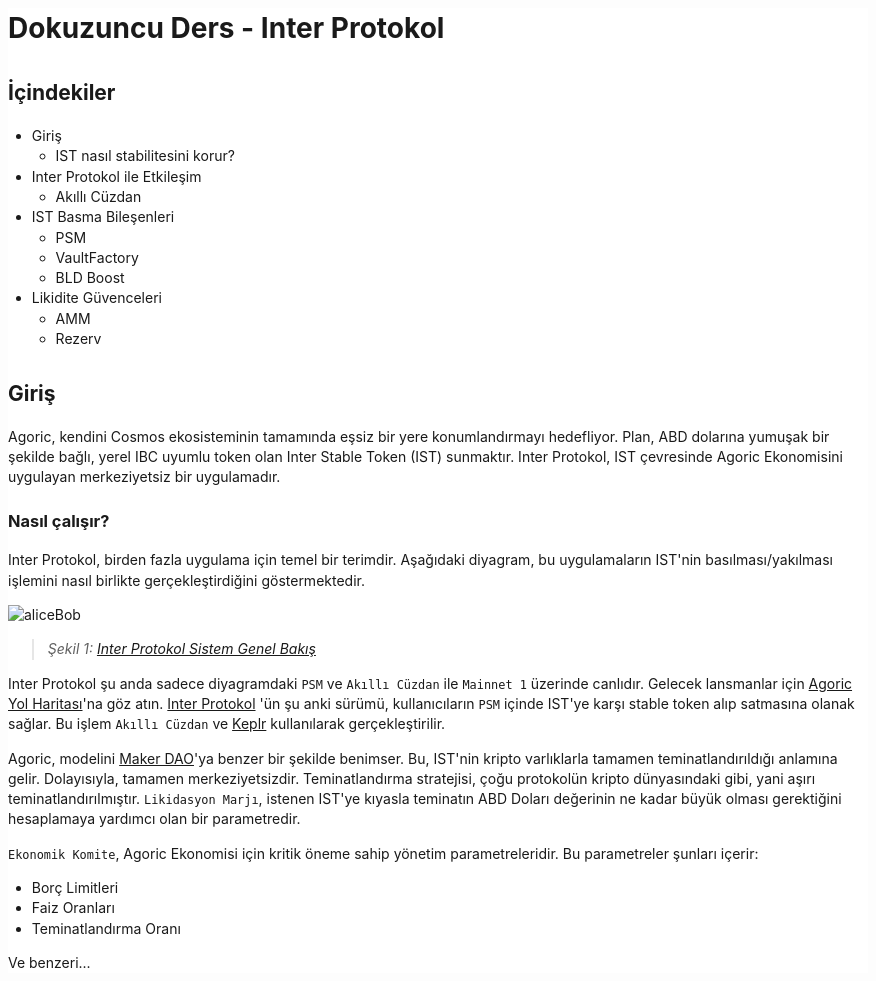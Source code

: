 # Dokuzuncu Ders - Inter Protokol
## İçindekiler
* Giriş
  * IST nasıl stabilitesini korur?
* Inter Protokol ile Etkileşim
  * Akıllı Cüzdan
* IST Basma Bileşenleri
  * PSM
  * VaultFactory
  * BLD Boost
* Likidite Güvenceleri
  * AMM
  * Rezerv

## Giriş
Agoric, kendini Cosmos ekosisteminin tamamında eşsiz bir yere konumlandırmayı hedefliyor. Plan, ABD dolarına yumuşak bir şekilde bağlı, yerel IBC uyumlu token olan Inter Stable Token (IST) sunmaktır. Inter Protokol, IST çevresinde Agoric Ekonomisini uygulayan merkeziyetsiz bir uygulamadır.

### Nasıl çalışır?
Inter Protokol, birden fazla uygulama için temel bir terimdir. Aşağıdaki diyagram, bu uygulamaların IST'nin basılması/yakılması işlemini nasıl birlikte gerçekleştirdiğini göstermektedir.

![aliceBob](https://lh5.googleusercontent.com/wnaZXiSS3cuWBmtbACyv5aw6DeqUepZ_eP3G2Pgp75oxj7balatvemuImSAv0Yv7nzAwnQduygirTVIiMOZL5FGzm9jx1Uuq1OaUDET5EFmLT3lNzBM_IMNRXjqJnX-aDybtqr-bpqrx3itGVy0pJg)


> _Şekil 1: [Inter Protokol Sistem Genel Bakış](https://docs.inter.trade/inter-protocol-system-documentation/inter-protocol-system-overview)_

Inter Protokol şu anda sadece diyagramdaki `PSM` ve `Akıllı Cüzdan` ile `Mainnet 1` üzerinde canlıdır. 
Gelecek lansmanlar için [Agoric Yol Haritası](https://agoric.com/roadmap/)'na göz atın. [Inter Protokol](https://inter.trade/)
'ün şu anki sürümü, kullanıcıların `PSM` içinde IST'ye karşı stable token alıp satmasına olanak sağlar. Bu işlem `Akıllı Cüzdan` ve [Keplr](https://www.keplr.app/) kullanılarak gerçekleştirilir.

Agoric, modelini [Maker DAO](https://makerdao.com/en/)'ya benzer bir şekilde benimser. Bu, IST'nin kripto varlıklarla tamamen teminatlandırıldığı anlamına gelir. Dolayısıyla, tamamen merkeziyetsizdir. Teminatlandırma stratejisi, çoğu protokolün kripto dünyasındaki gibi, yani aşırı teminatlandırılmıştır. `Likidasyon Marjı`, istenen IST'ye kıyasla teminatın ABD Doları değerinin ne kadar büyük olması gerektiğini hesaplamaya yardımcı olan bir parametredir.

`Ekonomik Komite`, Agoric Ekonomisi için kritik öneme sahip yönetim parametreleridir. Bu parametreler şunları içerir:
* Borç Limitleri
* Faiz Oranları
* Teminatlandırma Oranı

Ve benzeri...
